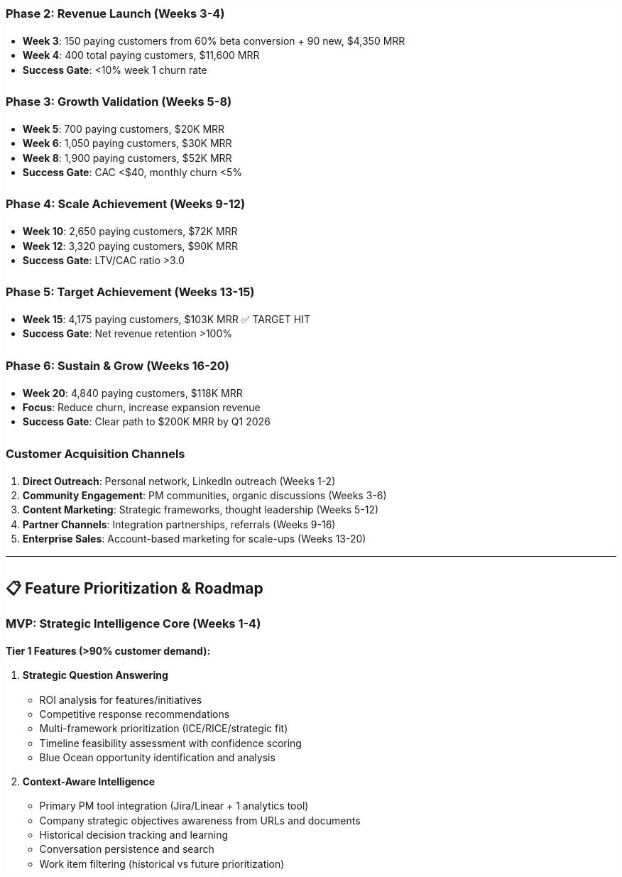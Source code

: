 ### **Phase 2: Revenue Launch (Weeks 3-4)**  
- **Week 3**: 150 paying customers from 60% beta conversion + 90 new, $4,350 MRR
- **Week 4**: 400 total paying customers, $11,600 MRR
- **Success Gate**: <10% week 1 churn rate

### **Phase 3: Growth Validation (Weeks 5-8)**
- **Week 5**: 700 paying customers, $20K MRR  
- **Week 6**: 1,050 paying customers, $30K MRR
- **Week 8**: 1,900 paying customers, $52K MRR
- **Success Gate**: CAC <$40, monthly churn <5%

### **Phase 4: Scale Achievement (Weeks 9-12)**
- **Week 10**: 2,650 paying customers, $72K MRR
- **Week 12**: 3,320 paying customers, $90K MRR  
- **Success Gate**: LTV/CAC ratio >3.0

### **Phase 5: Target Achievement (Weeks 13-15)**
- **Week 15**: 4,175 paying customers, $103K MRR ✅ TARGET HIT
- **Success Gate**: Net revenue retention >100%

### **Phase 6: Sustain & Grow (Weeks 16-20)**
- **Week 20**: 4,840 paying customers, $118K MRR
- **Focus**: Reduce churn, increase expansion revenue
- **Success Gate**: Clear path to $200K MRR by Q1 2026

### **Customer Acquisition Channels**
1. **Direct Outreach**: Personal network, LinkedIn outreach (Weeks 1-2)
2. **Community Engagement**: PM communities, organic discussions (Weeks 3-6) 
3. **Content Marketing**: Strategic frameworks, thought leadership (Weeks 5-12)
4. **Partner Channels**: Integration partnerships, referrals (Weeks 9-16)
5. **Enterprise Sales**: Account-based marketing for scale-ups (Weeks 13-20)

---

## 📋 **Feature Prioritization & Roadmap**

### **MVP: Strategic Intelligence Core** (Weeks 1-4)

**Tier 1 Features (>90% customer demand):**
1. **Strategic Question Answering**
   - ROI analysis for features/initiatives  
   - Competitive response recommendations
   - Multi-framework prioritization (ICE/RICE/strategic fit)
   - Timeline feasibility assessment with confidence scoring
   - Blue Ocean opportunity identification and analysis

2. **Context-Aware Intelligence**  
   - Primary PM tool integration (Jira/Linear + 1 analytics tool)
   - Company strategic objectives awareness from URLs and documents
   - Historical decision tracking and learning
   - Conversation persistence and search
   - Work item filtering (historical vs future prioritization)
